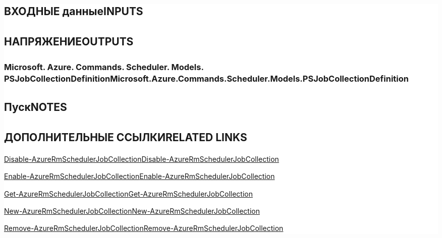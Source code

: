 ## <span data-ttu-id="90a79-145">ВХОДНЫЕ данные</span><span class="sxs-lookup"><span data-stu-id="90a79-145">INPUTS</span></span>

## <span data-ttu-id="90a79-146">НАПРЯЖЕНИЕ</span><span class="sxs-lookup"><span data-stu-id="90a79-146">OUTPUTS</span></span>

### <span data-ttu-id="90a79-147">Microsoft. Azure. Commands. Scheduler. Models. PSJobCollectionDefinition</span><span class="sxs-lookup"><span data-stu-id="90a79-147">Microsoft.Azure.Commands.Scheduler.Models.PSJobCollectionDefinition</span></span>

## <span data-ttu-id="90a79-148">Пуск</span><span class="sxs-lookup"><span data-stu-id="90a79-148">NOTES</span></span>

## <span data-ttu-id="90a79-149">ДОПОЛНИТЕЛЬНЫЕ ССЫЛКИ</span><span class="sxs-lookup"><span data-stu-id="90a79-149">RELATED LINKS</span></span>

[<span data-ttu-id="90a79-150">Disable-AzureRmSchedulerJobCollection</span><span class="sxs-lookup"><span data-stu-id="90a79-150">Disable-AzureRmSchedulerJobCollection</span></span>](./Disable-AzureRmSchedulerJobCollection.md)

[<span data-ttu-id="90a79-151">Enable-AzureRmSchedulerJobCollection</span><span class="sxs-lookup"><span data-stu-id="90a79-151">Enable-AzureRmSchedulerJobCollection</span></span>](./Enable-AzureRmSchedulerJobCollection.md)

[<span data-ttu-id="90a79-152">Get-AzureRmSchedulerJobCollection</span><span class="sxs-lookup"><span data-stu-id="90a79-152">Get-AzureRmSchedulerJobCollection</span></span>](./Get-AzureRmSchedulerJobCollection.md)

[<span data-ttu-id="90a79-153">New-AzureRmSchedulerJobCollection</span><span class="sxs-lookup"><span data-stu-id="90a79-153">New-AzureRmSchedulerJobCollection</span></span>](./New-AzureRmSchedulerJobCollection.md)

[<span data-ttu-id="90a79-154">Remove-AzureRmSchedulerJobCollection</span><span class="sxs-lookup"><span data-stu-id="90a79-154">Remove-AzureRmSchedulerJobCollection</span></span>](./Remove-AzureRmSchedulerJobCollection.md)



